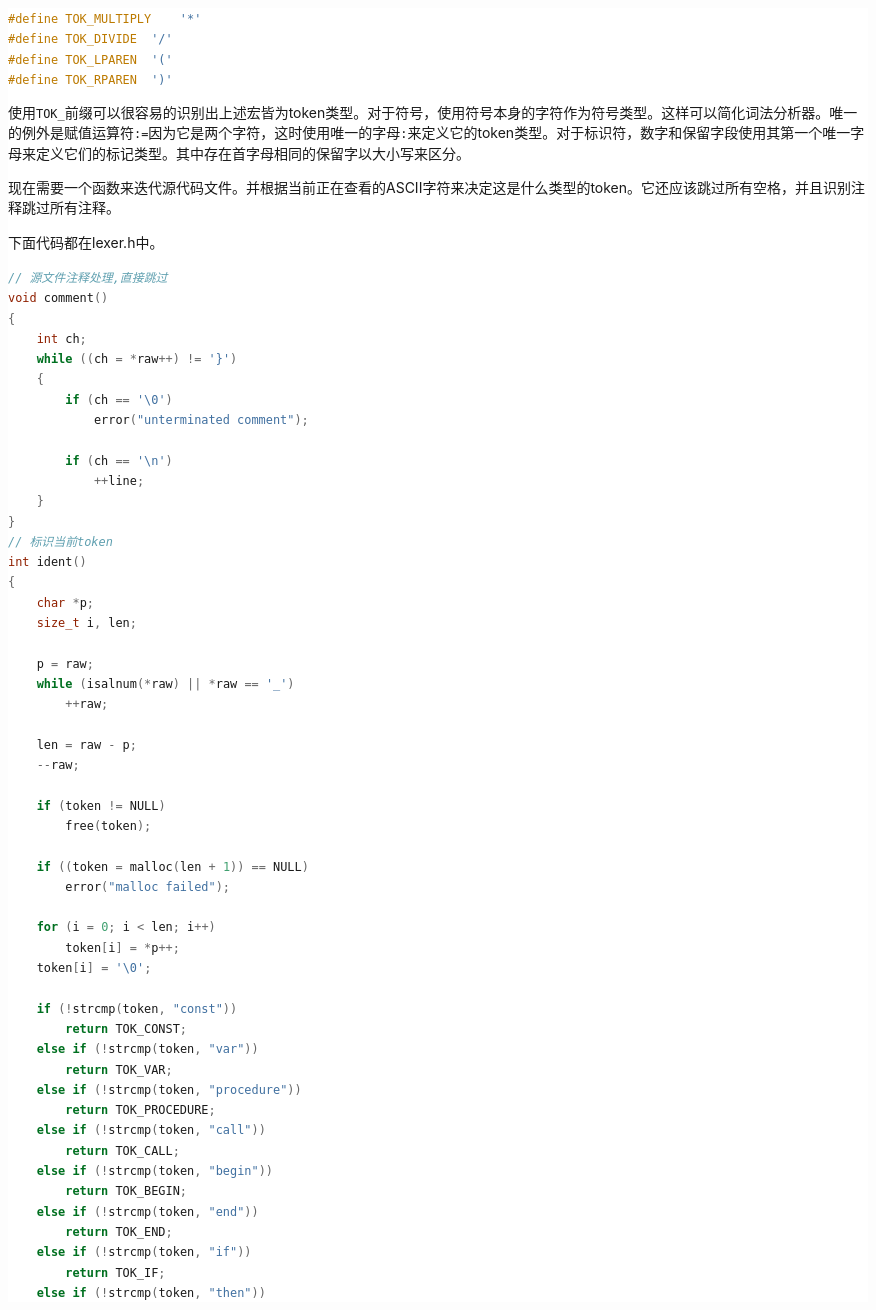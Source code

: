```c
#define TOK_MULTIPLY	'*'
#define TOK_DIVIDE	'/'
#define TOK_LPAREN	'('
#define TOK_RPAREN	')'
```

使用`TOK_`前缀可以很容易的识别出上述宏皆为token类型。对于符号，使用符号本身的字符作为符号类型。这样可以简化词法分析器。唯一的例外是赋值运算符`:=`因为它是两个字符，这时使用唯一的字母`:`来定义它的token类型。对于标识符，数字和保留字段使用其第一个唯一字母来定义它们的标记类型。其中存在首字母相同的保留字以大小写来区分。

现在需要一个函数来迭代源代码文件。并根据当前正在查看的ASCII字符来决定这是什么类型的token。它还应该跳过所有空格，并且识别注释跳过所有注释。

下面代码都在lexer.h中。

```c
// 源文件注释处理,直接跳过
void comment()
{
    int ch;
    while ((ch = *raw++) != '}')
    {
        if (ch == '\0')
            error("unterminated comment");

        if (ch == '\n')
            ++line;
    }
}
// 标识当前token
int ident()
{
    char *p;
    size_t i, len;

    p = raw;
    while (isalnum(*raw) || *raw == '_')
        ++raw;
    
    len = raw - p;
    --raw;

    if (token != NULL)
        free(token);

    if ((token = malloc(len + 1)) == NULL)
        error("malloc failed");

    for (i = 0; i < len; i++)
        token[i] = *p++;
    token[i] = '\0';

	if (!strcmp(token, "const"))
		return TOK_CONST;
	else if (!strcmp(token, "var"))
		return TOK_VAR;
	else if (!strcmp(token, "procedure"))
		return TOK_PROCEDURE;
	else if (!strcmp(token, "call"))
		return TOK_CALL;
	else if (!strcmp(token, "begin"))
		return TOK_BEGIN;
	else if (!strcmp(token, "end"))
		return TOK_END;
	else if (!strcmp(token, "if"))
		return TOK_IF;
	else if (!strcmp(token, "then"))
```